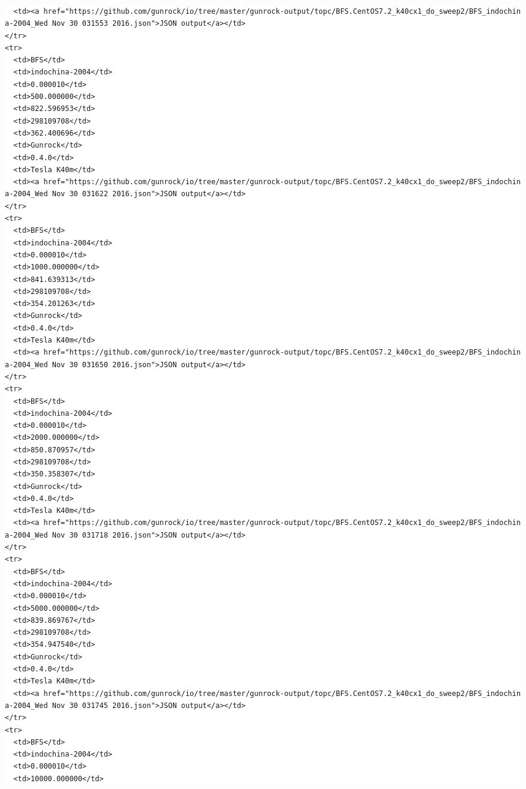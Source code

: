       <td><a href="https://github.com/gunrock/io/tree/master/gunrock-output/topc/BFS.CentOS7.2_k40cx1_do_sweep2/BFS_indochina-2004_Wed Nov 30 031553 2016.json">JSON output</a></td>
    </tr>
    <tr>
      <td>BFS</td>
      <td>indochina-2004</td>
      <td>0.000010</td>
      <td>500.000000</td>
      <td>822.596953</td>
      <td>298109708</td>
      <td>362.400696</td>
      <td>Gunrock</td>
      <td>0.4.0</td>
      <td>Tesla K40m</td>
      <td><a href="https://github.com/gunrock/io/tree/master/gunrock-output/topc/BFS.CentOS7.2_k40cx1_do_sweep2/BFS_indochina-2004_Wed Nov 30 031622 2016.json">JSON output</a></td>
    </tr>
    <tr>
      <td>BFS</td>
      <td>indochina-2004</td>
      <td>0.000010</td>
      <td>1000.000000</td>
      <td>841.639313</td>
      <td>298109708</td>
      <td>354.201263</td>
      <td>Gunrock</td>
      <td>0.4.0</td>
      <td>Tesla K40m</td>
      <td><a href="https://github.com/gunrock/io/tree/master/gunrock-output/topc/BFS.CentOS7.2_k40cx1_do_sweep2/BFS_indochina-2004_Wed Nov 30 031650 2016.json">JSON output</a></td>
    </tr>
    <tr>
      <td>BFS</td>
      <td>indochina-2004</td>
      <td>0.000010</td>
      <td>2000.000000</td>
      <td>850.870957</td>
      <td>298109708</td>
      <td>350.358307</td>
      <td>Gunrock</td>
      <td>0.4.0</td>
      <td>Tesla K40m</td>
      <td><a href="https://github.com/gunrock/io/tree/master/gunrock-output/topc/BFS.CentOS7.2_k40cx1_do_sweep2/BFS_indochina-2004_Wed Nov 30 031718 2016.json">JSON output</a></td>
    </tr>
    <tr>
      <td>BFS</td>
      <td>indochina-2004</td>
      <td>0.000010</td>
      <td>5000.000000</td>
      <td>839.869767</td>
      <td>298109708</td>
      <td>354.947540</td>
      <td>Gunrock</td>
      <td>0.4.0</td>
      <td>Tesla K40m</td>
      <td><a href="https://github.com/gunrock/io/tree/master/gunrock-output/topc/BFS.CentOS7.2_k40cx1_do_sweep2/BFS_indochina-2004_Wed Nov 30 031745 2016.json">JSON output</a></td>
    </tr>
    <tr>
      <td>BFS</td>
      <td>indochina-2004</td>
      <td>0.000010</td>
      <td>10000.000000</td>